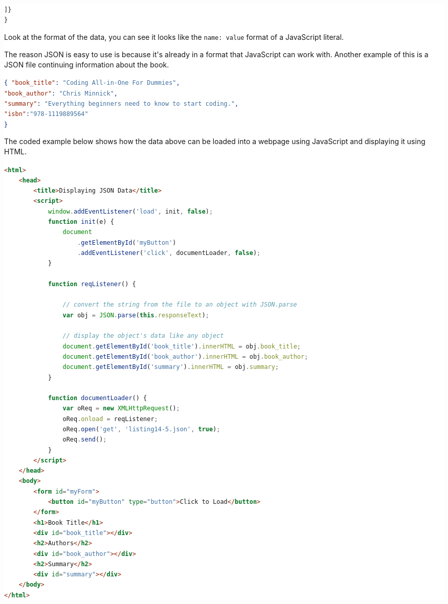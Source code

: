 ```JS file:gasBuddyJSResponse.js fold
]}
}
```

Look at the format of the data, you can see it looks like the `name: value` format of a JavaScript literal.

The reason JSON is easy to use is because it's already in a format that JavaScript can work with. Another example of this is a JSON file continuing information about the book.
```JSON file:bookInfo.json fold
{ "book_title": "Coding All-in-One For Dummies",
"book_author": "Chris Minnick",
"summary": "Everything beginners need to know to start coding.",
"isbn":"978-1119889564"
}
```

The coded example below shows how the data above can be loaded into a webpage using JavaScript and displaying it using HTML.
```HTML file:JsonWithJSwithHTML.html fold
<html>
	<head>
		<title>Displaying JSON Data</title>
		<script>
			window.addEventListener('load', init, false);
			function init(e) {
				document
					.getElementById('myButton')
					.addEventListener('click', documentLoader, false);
			}

			function reqListener() {

				// convert the string from the file to an object with JSON.parse
				var obj = JSON.parse(this.responseText);

				// display the object's data like any object
				document.getElementById('book_title').innerHTML = obj.book_title;
				document.getElementById('book_author').innerHTML = obj.book_author;
				document.getElementById('summary').innerHTML = obj.summary;
			}

			function documentLoader() {
				var oReq = new XMLHttpRequest();
				oReq.onload = reqListener;
				oReq.open('get', 'listing14-5.json', true);
				oReq.send();
			}
		</script>
	</head>
	<body>
		<form id="myForm">
			<button id="myButton" type="button">Click to Load</button>
		</form>
		<h1>Book Title</h1>
		<div id="book_title"></div>
		<h2>Authors</h2>
		<div id="book_author"></div>
		<h2>Summary</h2>
		<div id="summary"></div>
	</body>
</html>
```
